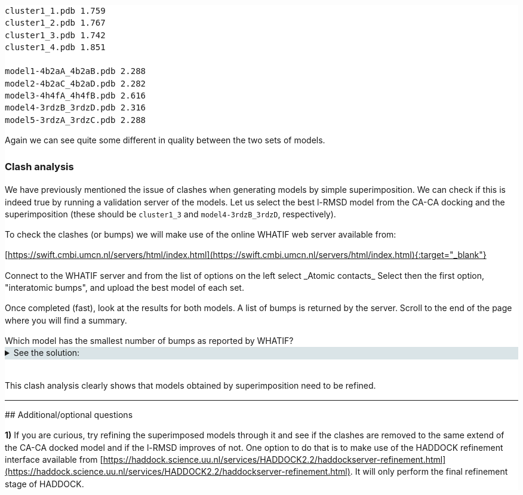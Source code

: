 <pre>
cluster1_1.pdb 1.759
cluster1_2.pdb 1.767
cluster1_3.pdb 1.742
cluster1_4.pdb 1.851

model1-4b2aA_4b2aB.pdb 2.288
model2-4b2aC_4b2aD.pdb 2.282
model3-4h4fA_4h4fB.pdb 2.616
model4-3rdzB_3rdzD.pdb 2.316
model5-3rdzA_3rdzC.pdb 2.288
</pre>


Again we can see quite some different in quality between the two sets of models.


### Clash analysis

We have previously mentioned the issue of clashes when generating models by simple superimposition.
We can check if this is indeed true by running a validation server of the models. Let us select the best l-RMSD model from the CA-CA docking and the superimposition (these should be `cluster1_3` and `model4-3rdzB_3rdzD`, respectively).

To check the clashes (or bumps) we will make use of the online WHATIF web server available from:

[https://swift.cmbi.umcn.nl/servers/html/index.html](https://swift.cmbi.umcn.nl/servers/html/index.html){:target="_blank"}


<a class="prompt prompt-info">
Connect to the WHATIF server and from the list of options on the left select _Atomic contacts_
</a>

<a class="prompt prompt-info">
Select then the first option, "interatomic bumps", and upload the best model of each set.
</a>

Once completed (fast), look at the results for both models. A list of bumps is returned by the server. Scroll to the end of the page where you will find a summary.

<a class="prompt prompt-question">
Which model has the smallest number of bumps as reported by WHATIF?
</a>

<details style="background-color:#DAE4E7"><summary>See the solution:
</summary></details>
<br>


This clash analysis clearly shows that models obtained by superimposition need to be refined.


<hr>
## Additional/optional questions

**1)** If you are curious, try refining the superimposed models through it and see if the clashes are removed to the same extend of the CA-CA docked model and if the l-RMSD improves of not.
One option to do that is to make use of the HADDOCK refinement interface available from [https://haddock.science.uu.nl/services/HADDOCK2.2/haddockserver-refinement.html](https://haddock.science.uu.nl/services/HADDOCK2.2/haddockserver-refinement.html). It will only perform the final refinement stage of HADDOCK.
